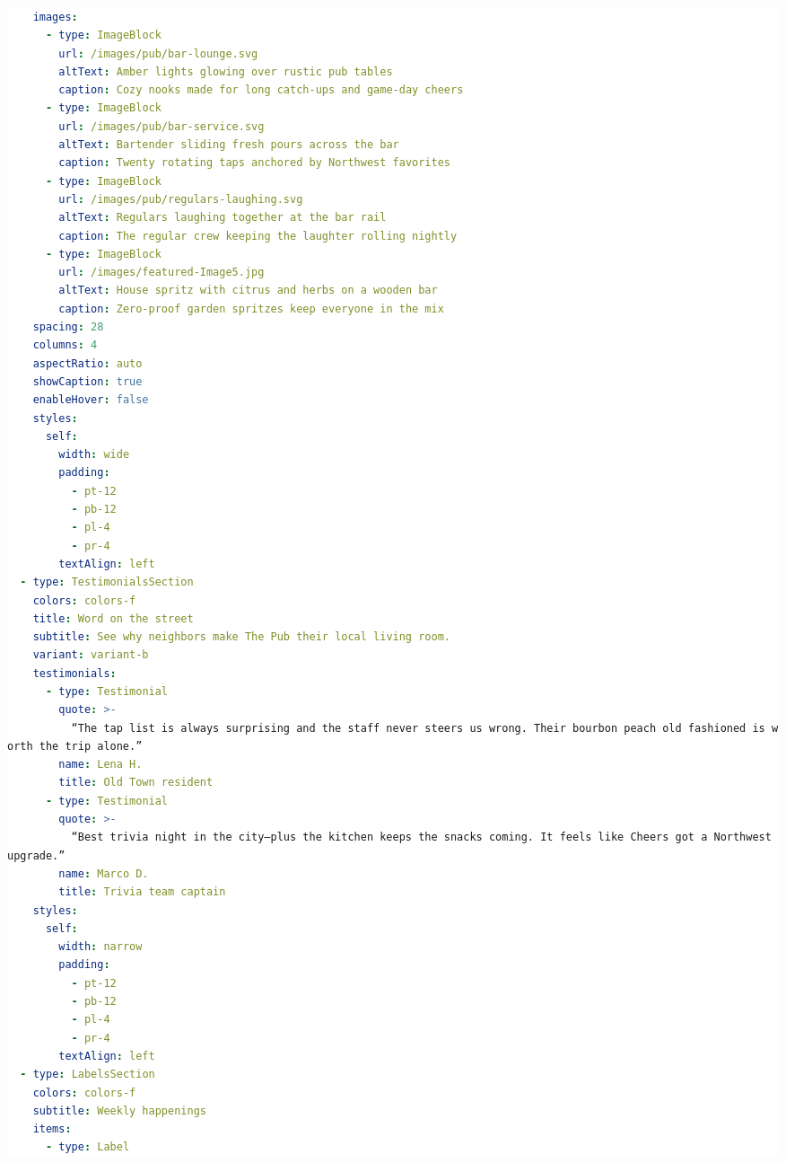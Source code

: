 ```yaml
    images:
      - type: ImageBlock
        url: /images/pub/bar-lounge.svg
        altText: Amber lights glowing over rustic pub tables
        caption: Cozy nooks made for long catch-ups and game-day cheers
      - type: ImageBlock
        url: /images/pub/bar-service.svg
        altText: Bartender sliding fresh pours across the bar
        caption: Twenty rotating taps anchored by Northwest favorites
      - type: ImageBlock
        url: /images/pub/regulars-laughing.svg
        altText: Regulars laughing together at the bar rail
        caption: The regular crew keeping the laughter rolling nightly
      - type: ImageBlock
        url: /images/featured-Image5.jpg
        altText: House spritz with citrus and herbs on a wooden bar
        caption: Zero-proof garden spritzes keep everyone in the mix
    spacing: 28
    columns: 4
    aspectRatio: auto
    showCaption: true
    enableHover: false
    styles:
      self:
        width: wide
        padding:
          - pt-12
          - pb-12
          - pl-4
          - pr-4
        textAlign: left
  - type: TestimonialsSection
    colors: colors-f
    title: Word on the street
    subtitle: See why neighbors make The Pub their local living room.
    variant: variant-b
    testimonials:
      - type: Testimonial
        quote: >-
          “The tap list is always surprising and the staff never steers us wrong. Their bourbon peach old fashioned is worth the trip alone.”
        name: Lena H.
        title: Old Town resident
      - type: Testimonial
        quote: >-
          “Best trivia night in the city—plus the kitchen keeps the snacks coming. It feels like Cheers got a Northwest upgrade.”
        name: Marco D.
        title: Trivia team captain
    styles:
      self:
        width: narrow
        padding:
          - pt-12
          - pb-12
          - pl-4
          - pr-4
        textAlign: left
  - type: LabelsSection
    colors: colors-f
    subtitle: Weekly happenings
    items:
      - type: Label
```